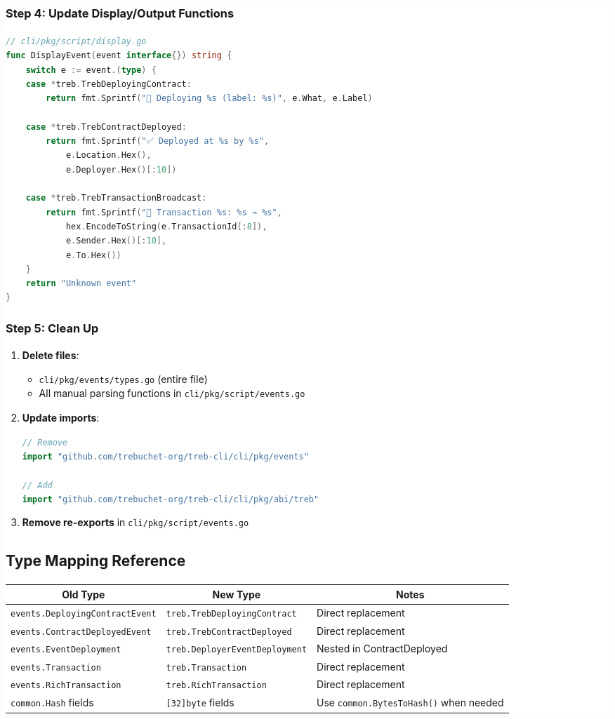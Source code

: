 ### Step 4: Update Display/Output Functions

```go
// cli/pkg/script/display.go
func DisplayEvent(event interface{}) string {
    switch e := event.(type) {
    case *treb.TrebDeployingContract:
        return fmt.Sprintf("🚀 Deploying %s (label: %s)", e.What, e.Label)
        
    case *treb.TrebContractDeployed:
        return fmt.Sprintf("✅ Deployed at %s by %s", 
            e.Location.Hex(), 
            e.Deployer.Hex()[:10])
            
    case *treb.TrebTransactionBroadcast:
        return fmt.Sprintf("📡 Transaction %s: %s → %s", 
            hex.EncodeToString(e.TransactionId[:8]), 
            e.Sender.Hex()[:10], 
            e.To.Hex())
    }
    return "Unknown event"
}
```

### Step 5: Clean Up

1. **Delete files**:
   - `cli/pkg/events/types.go` (entire file)
   - All manual parsing functions in `cli/pkg/script/events.go`

2. **Update imports**:
   ```go
   // Remove
   import "github.com/trebuchet-org/treb-cli/cli/pkg/events"
   
   // Add
   import "github.com/trebuchet-org/treb-cli/cli/pkg/abi/treb"
   ```

3. **Remove re-exports** in `cli/pkg/script/events.go`

## Type Mapping Reference

| Old Type | New Type | Notes |
|----------|----------|-------|
| `events.DeployingContractEvent` | `treb.TrebDeployingContract` | Direct replacement |
| `events.ContractDeployedEvent` | `treb.TrebContractDeployed` | Direct replacement |
| `events.EventDeployment` | `treb.DeployerEventDeployment` | Nested in ContractDeployed |
| `events.Transaction` | `treb.Transaction` | Direct replacement |
| `events.RichTransaction` | `treb.RichTransaction` | Direct replacement |
| `common.Hash` fields | `[32]byte` fields | Use `common.BytesToHash()` when needed |
